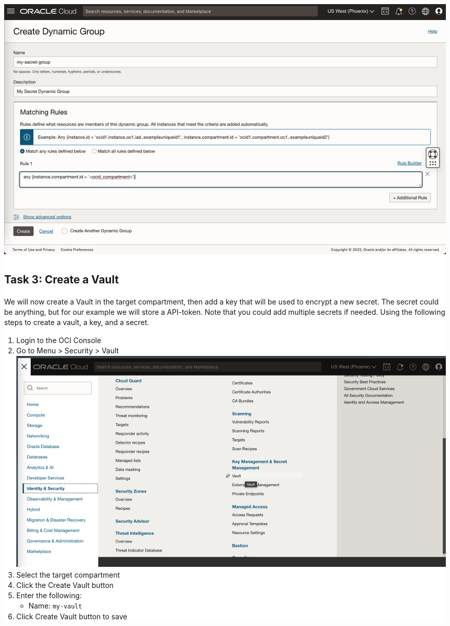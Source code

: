 ![Create Dynamic]( ./images/dg-2.png "Create Dynamic")

## Task 3: Create a Vault

We will now create a Vault in the target compartment, then add a key that will be used to encrypt a new secret. The secret could be anything, but for our example we will store a API-token. Note that you could add multiple secrets if needed. Using the following steps to create a vault, a key, and a secret.

1. Login to the OCI Console
2. Go to Menu > Security > Vault
![Create Vault]( ./images/v-1.png "Create Vault")
3. Select the target compartment
4. Click the Create Vault button
5. Enter the following:
    - Name:  `my-vault`
6. Click Create Vault button to save